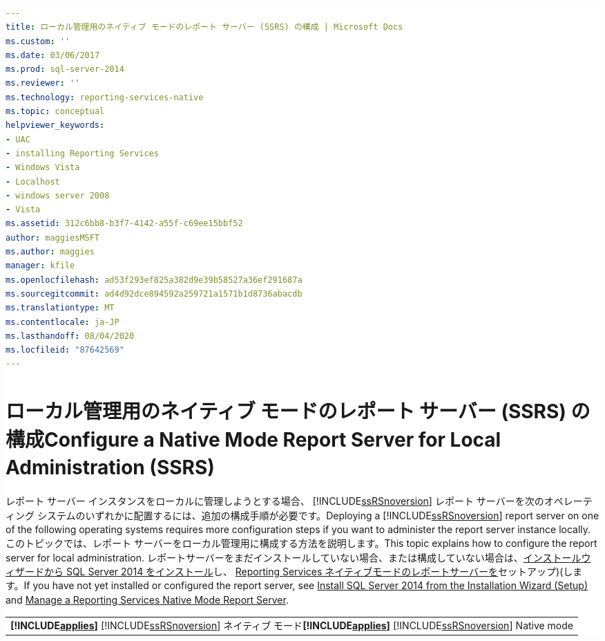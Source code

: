 ```yaml
---
title: ローカル管理用のネイティブ モードのレポート サーバー (SSRS) の構成 | Microsoft Docs
ms.custom: ''
ms.date: 03/06/2017
ms.prod: sql-server-2014
ms.reviewer: ''
ms.technology: reporting-services-native
ms.topic: conceptual
helpviewer_keywords:
- UAC
- installing Reporting Services
- Windows Vista
- Localhost
- windows server 2008
- Vista
ms.assetid: 312c6bb8-b3f7-4142-a55f-c69ee15bbf52
author: maggiesMSFT
ms.author: maggies
manager: kfile
ms.openlocfilehash: ad53f293ef825a382d9e39b58527a36ef291687a
ms.sourcegitcommit: ad4d92dce894592a259721a1571b1d8736abacdb
ms.translationtype: MT
ms.contentlocale: ja-JP
ms.lasthandoff: 08/04/2020
ms.locfileid: "87642569"
---
```

# <a name="configure-a-native-mode-report-server-for-local-administration-ssrs"></a><span data-ttu-id="dc2cd-102">ローカル管理用のネイティブ モードのレポート サーバー (SSRS) の構成</span><span class="sxs-lookup"><span data-stu-id="dc2cd-102">Configure a Native Mode Report Server for Local Administration (SSRS)</span></span>
  <span data-ttu-id="dc2cd-103">レポート サーバー インスタンスをローカルに管理しようとする場合、 [!INCLUDE[ssRSnoversion](../../includes/ssrsnoversion-md.md)] レポート サーバーを次のオペレーティング システムのいずれかに配置するには、追加の構成手順が必要です。</span><span class="sxs-lookup"><span data-stu-id="dc2cd-103">Deploying a [!INCLUDE[ssRSnoversion](../../includes/ssrsnoversion-md.md)] report server on one of the following operating systems requires more configuration steps if you want to administer the report server instance locally.</span></span> <span data-ttu-id="dc2cd-104">このトピックでは、レポート サーバーをローカル管理用に構成する方法を説明します。</span><span class="sxs-lookup"><span data-stu-id="dc2cd-104">This topic explains how to configure the report server for local administration.</span></span> <span data-ttu-id="dc2cd-105">レポートサーバーをまだインストールしていない場合、または構成していない場合は、[インストールウィザードから SQL Server 2014 をインストール](../../database-engine/install-windows/install-sql-server-from-the-installation-wizard-setup.md)し、 [Reporting Services ネイティブモードのレポートサーバーを](manage-a-reporting-services-native-mode-report-server.md)セットアップ&#41;&#40;します。</span><span class="sxs-lookup"><span data-stu-id="dc2cd-105">If you have not yet installed or configured the report server, see [Install SQL Server 2014 from the Installation Wizard &#40;Setup&#41;](../../database-engine/install-windows/install-sql-server-from-the-installation-wizard-setup.md) and [Manage a Reporting Services Native Mode Report Server](manage-a-reporting-services-native-mode-report-server.md).</span></span>  
  
||  
|-|  
|<span data-ttu-id="dc2cd-106">**[!INCLUDE[applies](../../includes/applies-md.md)]** [!INCLUDE[ssRSnoversion](../../includes/ssrsnoversion-md.md)] ネイティブ モード</span><span class="sxs-lookup"><span data-stu-id="dc2cd-106">**[!INCLUDE[applies](../../includes/applies-md.md)]**  [!INCLUDE[ssRSnoversion](../../includes/ssrsnoversion-md.md)] Native mode</span></span>|  
  